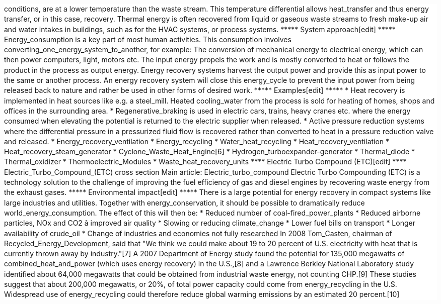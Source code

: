 conditions, are at a lower temperature than the waste stream. This temperature
differential allows heat_transfer and thus energy transfer, or in this case,
recovery. Thermal energy is often recovered from liquid or gaseous waste
streams to fresh make-up air and water intakes in buildings, such as for the
HVAC systems, or process systems.
***** System approach[edit] *****
Energy_consumption is a key part of most human activities. This consumption
involves converting_one_energy_system_to_another, for example: The conversion
of mechanical energy to electrical energy, which can then power computers,
light, motors etc. The input energy propels the work and is mostly converted to
heat or follows the product in the process as output energy. Energy recovery
systems harvest the output power and provide this as input power to the same or
another process.
An energy recovery system will close this energy_cycle to prevent the input
power from being released back to nature and rather be used in other forms of
desired work.
***** Examples[edit] *****
    * Heat recovery is implemented in heat sources like e.g. a steel_mill.
      Heated cooling_water from the process is sold for heating of homes, shops
      and offices in the surrounding area.
    * Regenerative_braking is used in electric cars, trains, heavy cranes etc.
      where the energy consumed when elevating the potential is returned to the
      electric supplier when released.
    * Active pressure reduction systems where the differential pressure in a
      pressurized fluid flow is recovered rather than converted to heat in a
      pressure reduction valve and released.
    * Energy_recovery_ventilation
    * Energy_recycling
    * Water_heat_recycling
    * Heat_recovery_ventilation
    * Heat_recovery_steam_generator
    * Cyclone_Waste_Heat_Engine[6]
    * Hydrogen_turboexpander-generator
    * Thermal_diode
    * Thermal_oxidizer
    * Thermoelectric_Modules
    * Waste_heat_recovery_units
**** Electric Turbo Compound (ETC)[edit] ****
Electric_Turbo_Compound_(ETC) cross section
Main article: Electric_turbo_compound
Electric Turbo Compounding (ETC) is a technology solution to the challenge of
improving the fuel efficiency of gas and diesel engines by recovering waste
energy from the exhaust gases.
***** Environmental impact[edit] *****
There is a large potential for energy recovery in compact systems like large
industries and utilities. Together with energy_conservation, it should be
possible to dramatically reduce world_energy_consumption. The effect of this
will then be:
    * Reduced number of coal-fired_power_plants
    * Reduced airborne particles, NOx and CO2 â improved air quality
    * Slowing or reducing climate_change
    * Lower fuel bills on transport
    * Longer availability of crude_oil
    * Change of industries and economies not fully researched
In 2008 Tom_Casten, chairman of Recycled_Energy_Development, said that "We
think we could make about 19 to 20 percent of U.S. electricity with heat that
is currently thrown away by industry."[7]
A 2007 Department of Energy study found the potential for 135,000 megawatts of
combined_heat_and_power (which uses energy recovery) in the U.S.,[8] and a
Lawrence Berkley National Laboratory study identified about 64,000 megawatts
that could be obtained from industrial waste energy, not counting CHP.[9] These
studies suggest that about 200,000 megawatts, or 20%, of total power capacity
could come from energy_recycling in the U.S. Widespread use of energy_recycling
could therefore reduce global warming emissions by an estimated 20 percent.[10]